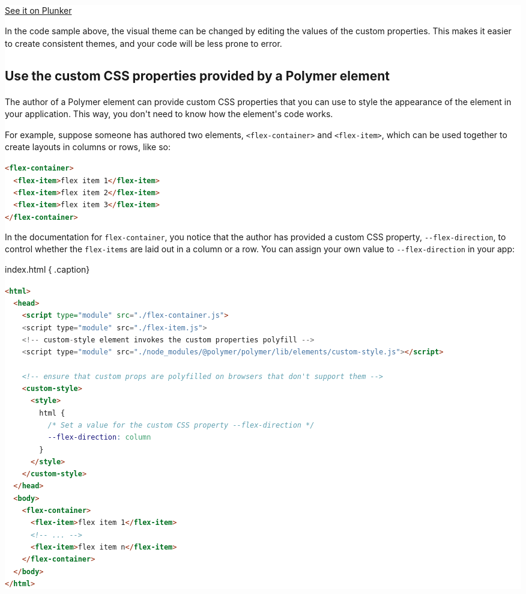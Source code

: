 [See it on Plunker](http://plnkr.co/edit/AjZm3o?p=preview)

In the code sample above, the visual theme can be changed by editing the values of the custom properties. This makes it easier to create consistent themes, and your code will be less prone to error.

## Use the custom CSS properties provided by a Polymer element

The author of a Polymer element can provide custom CSS properties that you can use to style the appearance of the element in your application. This way, you don't need to know how the element's code works.

For example, suppose someone has authored two elements, `<flex-container>` and `<flex-item>`, which can be used together to create layouts in columns or rows, like so:

```html
<flex-container>
  <flex-item>flex item 1</flex-item>
  <flex-item>flex item 2</flex-item>
  <flex-item>flex item 3</flex-item>
</flex-container>
```

In the documentation for `flex-container`, you notice that the author has provided a custom CSS property, `--flex-direction`, to control whether the `flex-items` are laid out in a column or a row. You can assign your own value to `--flex-direction` in your app:

index.html { .caption}

```html
<html>
  <head>
    <script type="module" src="./flex-container.js">
    <script type="module" src="./flex-item.js">
    <!-- custom-style element invokes the custom properties polyfill -->
    <script type="module" src="./node_modules/@polymer/polymer/lib/elements/custom-style.js"></script>
    
    <!-- ensure that custom props are polyfilled on browsers that don't support them -->
    <custom-style>
      <style>
        html {
          /* Set a value for the custom CSS property --flex-direction */
          --flex-direction: column
        }
      </style>
    </custom-style>
  </head>
  <body>
    <flex-container>
      <flex-item>flex item 1</flex-item>
      <!-- ... -->
      <flex-item>flex item n</flex-item>
    </flex-container>
  </body>
</html>
```
